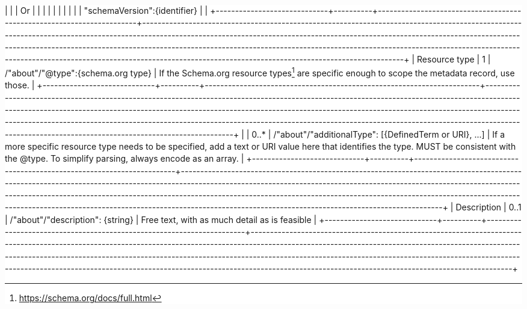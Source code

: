 |                             |          | Or                                                                    |                                                                                                                                                                                                                                                                                                                                                                                                                                                                                   |
|                             |          |                                                                       |                                                                                                                                                                                                                                                                                                                                                                                                                                                                                   |
|                             |          | "schemaVersion":{identifier}                                          |                                                                                                                                                                                                                                                                                                                                                                                                                                                                                   |
+-----------------------------+----------+-----------------------------------------------------------------------+-----------------------------------------------------------------------------------------------------------------------------------------------------------------------------------------------------------------------------------------------------------------------------------------------------------------------------------------------------------------------------------------------------------------------------------------------------------------------------------+
| Resource type               | 1        | /"about"/"@type":{schema.org type}                                    | If the Schema.org resource types[^39] are specific enough to scope the metadata record, use those.                                                                                                                                                                                                                                                                                                                                                                                |
+-----------------------------+----------+-----------------------------------------------------------------------+-----------------------------------------------------------------------------------------------------------------------------------------------------------------------------------------------------------------------------------------------------------------------------------------------------------------------------------------------------------------------------------------------------------------------------------------------------------------------------------+
|                             | 0..\*    | /"about"/"additionalType": \[{DefinedTerm or URI}, \...\]             | If a more specific resource type needs to be specified, add a text or URI value here that identifies the type. MUST be consistent with the \@type. To simplify parsing, always encode as an array.                                                                                                                                                                                                                                                                                |
+-----------------------------+----------+-----------------------------------------------------------------------+-----------------------------------------------------------------------------------------------------------------------------------------------------------------------------------------------------------------------------------------------------------------------------------------------------------------------------------------------------------------------------------------------------------------------------------------------------------------------------------+
| Description                 | 0..1     | /"about"/"description": {string}                                      | Free text, with as much detail as is feasible                                                                                                                                                                                                                                                                                                                                                                                                                                     |
+-----------------------------+----------+-----------------------------------------------------------------------+-----------------------------------------------------------------------------------------------------------------------------------------------------------------------------------------------------------------------------------------------------------------------------------------------------------------------------------------------------------------------------------------------------------------------------------------------------------------------------------+

[^1]: https://www.dublincore.org/resources/metadata-basics/
[^2]: [[https://docs.google.com/document/d/1OF49wTNVuv-6OXlNerhBTqVtHyc7jutTaUHjn6BZCs0]{.underline}][18]
[^4]: <https://b2share.eudat.eu>,
[^5]: https://en.wikipedia.org/wiki/HTTPRange-14
[^6]: https://www.loc.gov/cds/downloads/FRBR.PDF
[^7]: Weigel, T., Plale, B., Parsons, M., Zhou, G., Luo, Y., Schwardmann, U., Quick, R., Hellström, M., Kurakawa, K. (2018). RDA Recommendation on PID Kernel Information (Version 1). DOI: [10.15497/RDA00031][.]{.mark}
[^8]: [[https://www.w3.org/TR/dwbp/#metadata]{.underline}][19]
[^9]: https://www.w3.org/TR/2011/WD-html5-author-20110809/the-meta-element.html
[^10]: [[https://signposting.org/]{.underline}][20]
[^11]: <https://tools.ietf.org/html/rfc8288>
[^12]: <https://www.w3.org/TR/ldp/#ldpr-hdrs>
[^13]: <https://tools.ietf.org/html/rfc7231#section-4.3.2>
[^14]: [[https://www.w3.org/TR/ldp-bp/#use-case-2-providing-metadata-in-both-http-headers-and-html-body]{.underline}][21]
[^15]: https://project-open-data.cio.gov/v1.1/schema/catalog.json
[^16]: [[https://book.oceaninfohub.org/indexing/graphpub.html]{.underline}][22]
[^17]: https://docs.ogc.org/DRAFTS/20-004.html#sc_record-collection-overview
[^18]: https://www.w3.org/TR/dx-prof-conneg/#dfn-profile
[^19]: https://geonetwork-opensource.org/
[^20]: https://github.com/Esri/geoportal-server-catalog
[^21]: https://ckan.org/
[^22]: https://schema.org/ItemList
[^23]: https://www.sitemaps.org/protocol.html
[^24]: https://www.sitemaps.org/protocol.html#extending
[^25]: https://datatracker.ietf.org/doc/rfc9309/
[^26]: https://edisciplinas.usp.br/pluginfile.php/312607/mod_resource/content/1/ISO%20704.pdf
[^27]: PR-PIDProfileAttributes-2.0-20220608 ([[https://docs.google.com/document/d/1c2mZziq5pIPmLxMHLcYqlWrjYsc2ezGMXvp0E46iljo]{.underline}][23]); Bonino, Guizzardi, Sales 2022 ([[https://fairdigitalobjectframework.org/]{.underline}][24]), PR-KernelAtributues-2.0 ([[https://docs.google.com/document/d/1OF49wTNVuv-6OXlNerhBTqVtHyc7jutTaUHjn6BZCs0]{.underline}][18])
[^28]: https://doi.org/10.1007/s00799-005-0128-x
[^29]: https://www.ietf.org/archive/id/draft-kunze-ark-37.html#name-definition-of-identifier-2
[^30]: [[https://docs.google.com/document/d/1OF49wTNVuv-6OXlNerhBTqVtHyc7jutTaUHjn6BZCs0]{.underline}][18]
[^31]: based on D2.8 FAIR Semantics Recommendations, Third Iteration, H2020-INFRAEOSC-2018-4, https://doi.org/10.5281/zenodo.667
[^32]: https://www.w3.org/TR/2013/REC-prov-dm-20130430
[^33]: [[https://schema.org/]{.underline}][25]
[^34]: [[https://www.ecma-international.org/publications-and-standards/standards/ecma-404/]{.underline}][26]
[^35]: [[https://www.w3.org/TR/json-ld11/]{.underline}][27]
[^36]: https://www.w3.org/TR/json-ld11-framing/
[^37]: https://www.w3.org/TR/json-ld11/#keywords
[^38]: Bonino, Guizzardi, Sales 2022 ([[https://fairdigitalobjectframework.org/]{.underline}][24])
[^39]: https://schema.org/docs/full.html
[^40]: https://github.com/ESIPFed/science-on-schema.org/blob/master/guides/Dataset.md#bounding-boxes
[^41]: https://book.oceaninfohub.org/thematics/spatial/README.html#simple-geosparql-wkt
[^42]: https://github.com/ESIPFed/science-on-schema.org/blob/master/guides/Dataset.md#variables
[^43]: https://www.w3.org/TR/vocab-dcat-3/#Property:resource_qualified_relation
[^44]: https://github.com/ESIPFed/science-on-schema.org/blob/master/guides/Dataset.md#funding
[^45]: https://spdx.org/rdf/terms/
[^46]: https://spdx.org/rdf/spdx-terms-v2.1/classes/Checksum\_\_\_-238837136.html
[^47]: https://docs.google.com/document/d/1QVUR6vlp6s6LxZndMslym9pmM90rFUR6\_\_q3cuXSQf8/edit#heading=h.z337ya
[^48]: [https://www.w3.org/TR/dx-prof-conneg/]{.mark}
  [ISO 8601 date and time]: http://en.wikipedia.org/wiki/ISO_8601#Combined_date_and_time_representations
  [WGS 84]: http://en.wikipedia.org/wiki/World_Geodetic_System
  [1]: media/image2.png {width="6.184512248468941in" height="5.386510279965004in"}
  [2]: #metadata-content-requirements
  [3]: #serialization-of-cdif-metadata
  [Example D1. A JSON-LD metadata object embedded as a script in an HTML document.]: media/image1.png {width="4.208333333333333in" height="2.5520833333333335in"}
  [4]: media/image5.png {width="6.5in" height="3.763888888888889in"}
  [5]: https://www.iana.org/assignments/link-relations/link-relations.xhtml
  [6]: media/image4.png {width="4.354166666666667in" height="1.1979166666666667in"}
  [7]: media/image7.png {width="3.2031255468066493in" height="4.195169510061242in"}
  [**sdDatePublished**]: https://schema.org/sdDatePublished
  [**sdLicense**]: https://schema.org/sdLicense
  [**sdPublisher**]: https://schema.org/sdPublisher
  [8]: https://example.org/cdif-metadataSpec
  [9]: http://purl.org/dc/terms/
  [10]: http://resource.geosciml.org/classifier/ics/ischart/
  [11]: https://perio.do/en/
  [12]: https://n2t.net/
  [13]: https://repository.org/images/2423757.tif
  [14]: https://en.wikipedia.org/wiki/Robots.txt
  [15]: https://en.wikipedia.org/w/index.php?title=Robots.txt&action=edit&section=8
  [16]: media/image6.png {width="1.8679265091863517in" height="2.3671872265966756in"}
  [17]: media/image3.png {width="6.5in" height="1.5in"}
  [18]: https://docs.google.com/document/d/1OF49wTNVuv-6OXlNerhBTqVtHyc7jutTaUHjn6BZCs0/edit?usp=sharing
  [10.15497/RDA00031]: https://doi.org/10.15497/RDA00031
  [19]: https://www.w3.org/TR/dwbp/#metadata
  [20]: https://signposting.org/
  [21]: https://www.w3.org/TR/ldp-bp/#use-case-2-providing-metadata-in-both-http-headers-and-html-body
  [22]: https://book.oceaninfohub.org/indexing/graphpub.html
  [23]: https://docs.google.com/document/d/1c2mZziq5pIPmLxMHLcYqlWrjYsc2ezGMXvp0E46iljo
  [24]: https://fairdigitalobjectframework.org/
  [25]: https://schema.org/
  [26]: https://www.ecma-international.org/publications-and-standards/standards/ecma-404/
  [27]: https://www.w3.org/TR/json-ld11/